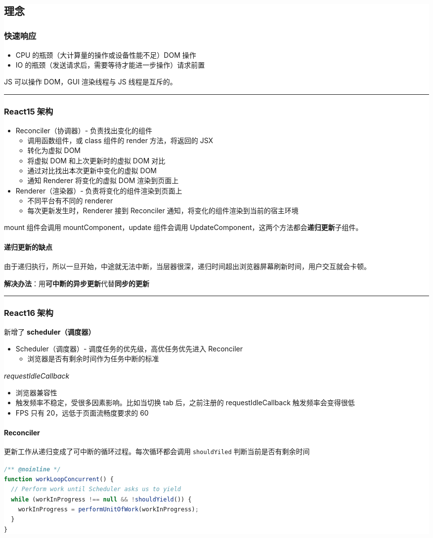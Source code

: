 ## 理念

### 快速响应

- CPU 的瓶颈（大计算量的操作或设备性能不足）DOM 操作
- IO 的瓶颈（发送请求后，需要等待才能进一步操作）请求前置

JS 可以操作 DOM，GUI 渲染线程与 JS 线程是互斥的。



---



### React15 架构

- Reconciler（协调器）- 负责找出变化的组件
  - 调用函数组件，或 class 组件的 render 方法，将返回的 JSX
  -  转化为虚拟 DOM
  - 将虚拟 DOM 和上次更新时的虚拟 DOM 对比
  - 通过对比找出本次更新中变化的虚拟 DOM
  - 通知 Renderer 将变化的虚拟 DOM 渲染到页面上
- Renderer（渲染器）- 负责将变化的组件渲染到页面上
  - 不同平台有不同的 renderer
  - 每次更新发生时，Renderer 接到 Reconciler 通知，将变化的组件渲染到当前的宿主环境

mount 组件会调用 mountComponent，update 组件会调用 UpdateComponent，这两个方法都会**递归更新**子组件。

#### 递归更新的缺点

由于递归执行，所以一旦开始，中途就无法中断，当层器很深，递归时间超出浏览器屏幕刷新时间，用户交互就会卡顿。

**解决办法**：用**可中断的异步更新**代替**同步的更新**



---



### React16 架构

新增了 **scheduler（调度器）**

- Scheduler（调度器）- 调度任务的优先级，高优任务优先进入 Reconciler
  - 浏览器是否有剩余时间作为任务中断的标准

*requestIdleCallback*

- 浏览器兼容性
- 触发频率不稳定，受很多因素影响。比如当切换 tab 后，之前注册的 requestIdleCallback 触发频率会变得很低
- FPS 只有 20，远低于页面流畅度要求的 60

#### Reconciler

更新工作从递归变成了可中断的循环过程。每次循环都会调用 `shouldYiled` 判断当前是否有剩余时间

```js
/** @noinline */
function workLoopConcurrent() {
  // Perform work until Scheduler asks us to yield
  while (workInProgress !== null && !shouldYield()) {
    workInProgress = performUnitOfWork(workInProgress);
  }
}
```
